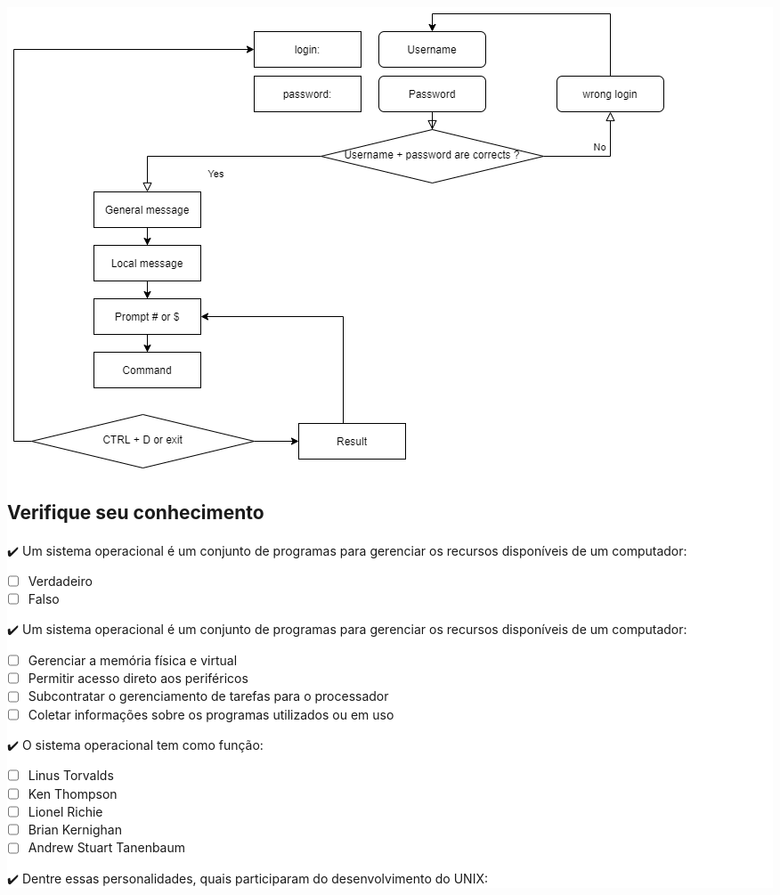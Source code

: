 ![Operating principle of the SHELL](images/shell-principle.png)

## Verifique seu conhecimento

:heavy_check_mark: Um sistema operacional é um conjunto de programas para gerenciar os recursos disponíveis de um computador:

- [ ] Verdadeiro
- [ ] Falso

:heavy_check_mark: Um sistema operacional é um conjunto de programas para gerenciar os recursos disponíveis de um computador:

- [ ] Gerenciar a memória física e virtual
- [ ] Permitir acesso direto aos periféricos
- [ ] Subcontratar o gerenciamento de tarefas para o processador
- [ ] Coletar informações sobre os programas utilizados ou em uso

:heavy_check_mark: O sistema operacional tem como função:

- [ ] Linus Torvalds
- [ ] Ken Thompson
- [ ] Lionel Richie
- [ ] Brian Kernighan
- [ ] Andrew Stuart Tanenbaum

:heavy_check_mark: Dentre essas personalidades, quais participaram do desenvolvimento do UNIX:
